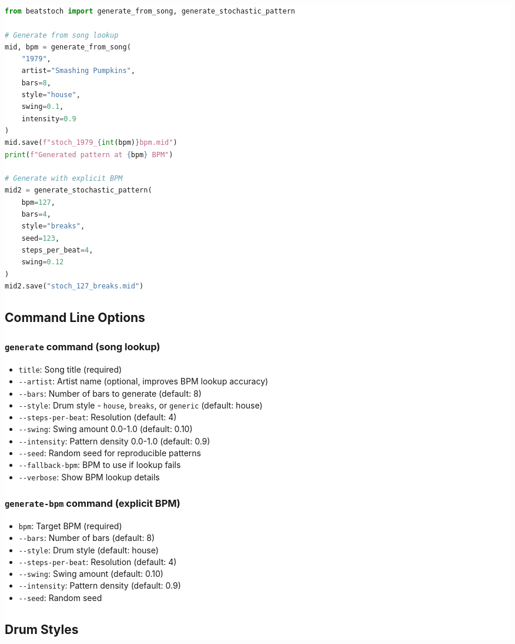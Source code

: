 ```python
from beatstoch import generate_from_song, generate_stochastic_pattern

# Generate from song lookup
mid, bpm = generate_from_song(
    "1979",
    artist="Smashing Pumpkins",
    bars=8,
    style="house",
    swing=0.1,
    intensity=0.9
)
mid.save(f"stoch_1979_{int(bpm)}bpm.mid")
print(f"Generated pattern at {bpm} BPM")

# Generate with explicit BPM
mid2 = generate_stochastic_pattern(
    bpm=127,
    bars=4,
    style="breaks",
    seed=123,
    steps_per_beat=4,
    swing=0.12
)
mid2.save("stoch_127_breaks.mid")
```

## Command Line Options

### `generate` command (song lookup)
- `title`: Song title (required)
- `--artist`: Artist name (optional, improves BPM lookup accuracy)
- `--bars`: Number of bars to generate (default: 8)
- `--style`: Drum style - `house`, `breaks`, or `generic` (default: house)
- `--steps-per-beat`: Resolution (default: 4)
- `--swing`: Swing amount 0.0-1.0 (default: 0.10)
- `--intensity`: Pattern density 0.0-1.0 (default: 0.9)
- `--seed`: Random seed for reproducible patterns
- `--fallback-bpm`: BPM to use if lookup fails
- `--verbose`: Show BPM lookup details

### `generate-bpm` command (explicit BPM)
- `bpm`: Target BPM (required)
- `--bars`: Number of bars (default: 8)
- `--style`: Drum style (default: house)
- `--steps-per-beat`: Resolution (default: 4)
- `--swing`: Swing amount (default: 0.10)
- `--intensity`: Pattern density (default: 0.9)
- `--seed`: Random seed

## Drum Styles
